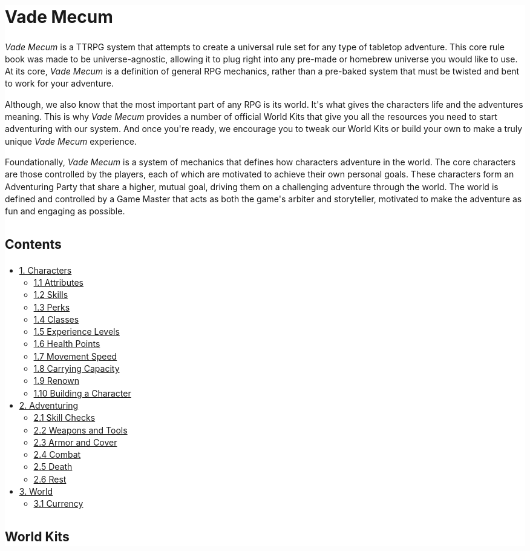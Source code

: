 # Vade Mecum

_Vade Mecum_ is a TTRPG system that attempts to create a universal rule set for any type of tabletop adventure.
This core rule book was made to be universe-agnostic, allowing it to plug right into any pre-made or homebrew universe you would like to use.
At its core, _Vade Mecum_ is a definition of general RPG mechanics, rather than a pre-baked system that must be twisted and bent to work for your adventure.

Although, we also know that the most important part of any RPG is its world.
It's what gives the characters life and the adventures meaning.
This is why _Vade Mecum_ provides a number of official World Kits that give you all the resources you need to start adventuring with our system.
And once you're ready, we encourage you to tweak our World Kits or build your own to make a truly unique _Vade Mecum_ experience.

Foundationally, _Vade Mecum_ is a system of mechanics that defines how characters adventure in the world.
The core characters are those controlled by the players, each of which are motivated to achieve their own personal goals.
These characters form an Adventuring Party that share a higher, mutual goal, driving them on a challenging adventure through the world.
The world is defined and controlled by a Game Master that acts as both the game's arbiter and storyteller, motivated to make the adventure as fun and engaging as possible.

## Contents

- [1. Characters](#1.-Characters)
  - [1.1 Attributes](#1.1-Attributes)
  - [1.2 Skills](#1.2-Skills)
  - [1.3 Perks](#1.3-Perks)
  - [1.4 Classes](#1.4-Classes)
  - [1.5 Experience Levels](#1.5-Experience-Levels)
  - [1.6 Health Points](#1.6-Health-Points)
  - [1.7 Movement Speed](#1.7-Movement-Speed)
  - [1.8 Carrying Capacity](#1.8-Carrying-Capacity)
  - [1.9 Renown](#1.9-Renown)
  - [1.10 Building a Character](#1.10-Building-a-Character)
- [2. Adventuring](#2.-Adventuring)
  - [2.1 Skill Checks](#2.1-Skill-Checks)
  - [2.2 Weapons and Tools](#2.2-Weapons-and-Tools)
  - [2.3 Armor and Cover](#2.3-Armor-and-Cover)
  - [2.4 Combat](#2.4-Combat)
  - [2.5 Death](#2.5-Death)
  - [2.6 Rest](#2.6-Rest)
- [3. World](#3.-World)
  - [3.1 Currency](#3.1-Currency)

## World Kits
